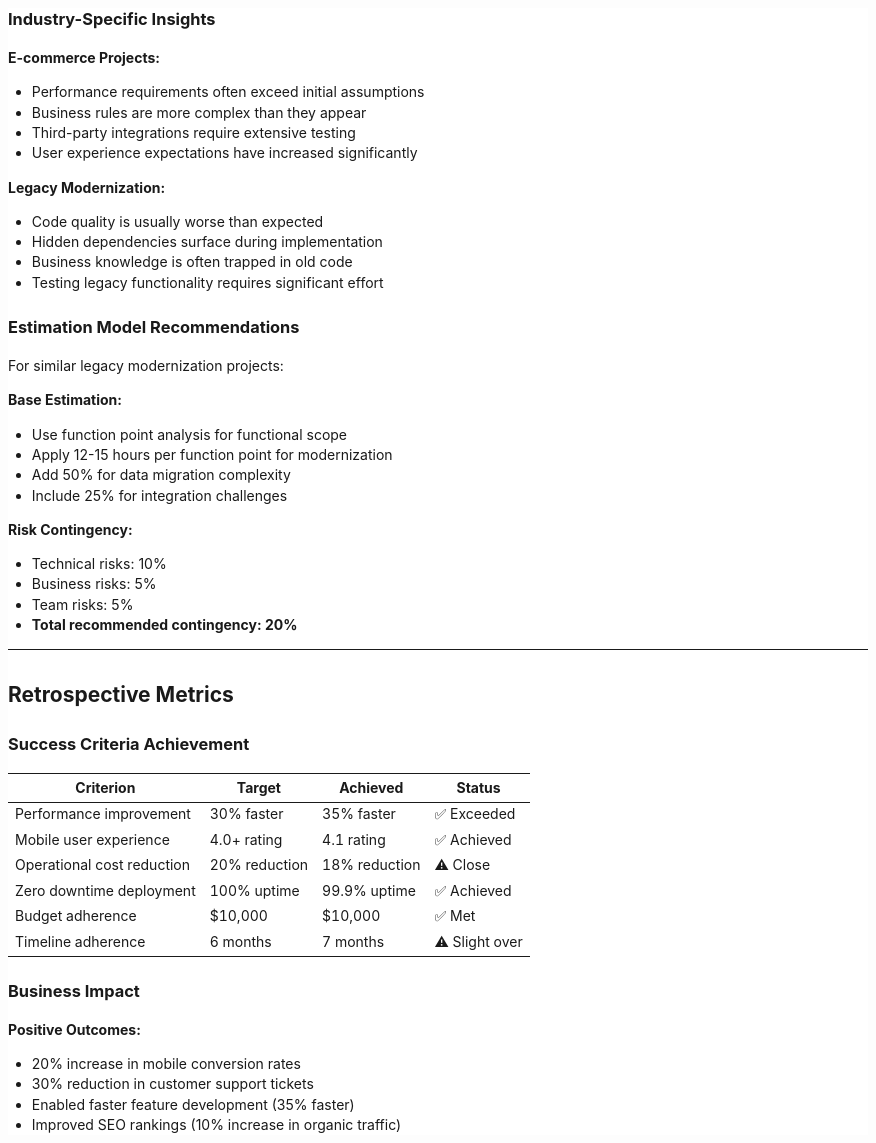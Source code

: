 ### Industry-Specific Insights

**E-commerce Projects:**
- Performance requirements often exceed initial assumptions
- Business rules are more complex than they appear
- Third-party integrations require extensive testing
- User experience expectations have increased significantly

**Legacy Modernization:**
- Code quality is usually worse than expected
- Hidden dependencies surface during implementation
- Business knowledge is often trapped in old code
- Testing legacy functionality requires significant effort

### Estimation Model Recommendations

For similar legacy modernization projects:

**Base Estimation:**
- Use function point analysis for functional scope
- Apply 12-15 hours per function point for modernization
- Add 50% for data migration complexity
- Include 25% for integration challenges

**Risk Contingency:**
- Technical risks: 10%
- Business risks: 5%
- Team risks: 5%
- **Total recommended contingency: 20%**

---

## Retrospective Metrics

### Success Criteria Achievement

| Criterion | Target | Achieved | Status |
|-----------|--------|----------|---------|
| Performance improvement | 30% faster | 35% faster | ✅ Exceeded |
| Mobile user experience | 4.0+ rating | 4.1 rating | ✅ Achieved |
| Operational cost reduction | 20% reduction | 18% reduction | ⚠️ Close |
| Zero downtime deployment | 100% uptime | 99.9% uptime | ✅ Achieved |
| Budget adherence | $10,000 | $10,000 | ✅ Met |
| Timeline adherence | 6 months | 7 months | ⚠️ Slight over |

### Business Impact

**Positive Outcomes:**
- 20% increase in mobile conversion rates
- 30% reduction in customer support tickets
- Enabled faster feature development (35% faster)
- Improved SEO rankings (10% increase in organic traffic)
